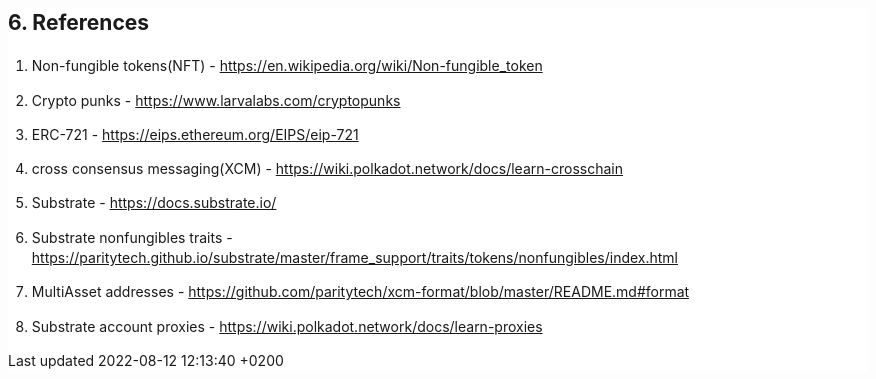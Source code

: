 ## 6. References

1.  Non-fungible tokens(NFT) -
    <a href="https://en.wikipedia.org/wiki/Non-fungible_token" class="bare">https://en.wikipedia.org/wiki/Non-fungible_token</a>

2.  Crypto punks -
    <a href="https://www.larvalabs.com/cryptopunks" class="bare">https://www.larvalabs.com/cryptopunks</a>

3.  ERC-721 -
    <a href="https://eips.ethereum.org/EIPS/eip-721" class="bare">https://eips.ethereum.org/EIPS/eip-721</a>

4.  cross consensus messaging(XCM) -
    <a href="https://wiki.polkadot.network/docs/learn-crosschain" class="bare">https://wiki.polkadot.network/docs/learn-crosschain</a>

5.  Substrate -
    <a href="https://docs.substrate.io/" class="bare">https://docs.substrate.io/</a>

6.  Substrate nonfungibles traits -
    <a href="https://paritytech.github.io/substrate/master/frame_support/traits/tokens/nonfungibles/index.html" class="bare">https://paritytech.github.io/substrate/master/frame_support/traits/tokens/nonfungibles/index.html</a>

7.  MultiAsset addresses -
    <a href="https://github.com/paritytech/xcm-format/blob/master/README.md#format" class="bare">https://github.com/paritytech/xcm-format/blob/master/README.md#format</a>

8.  Substrate account proxies -
    <a href="https://wiki.polkadot.network/docs/learn-proxies" class="bare">https://wiki.polkadot.network/docs/learn-proxies</a>

Last updated 2022-08-12 12:13:40 +0200
